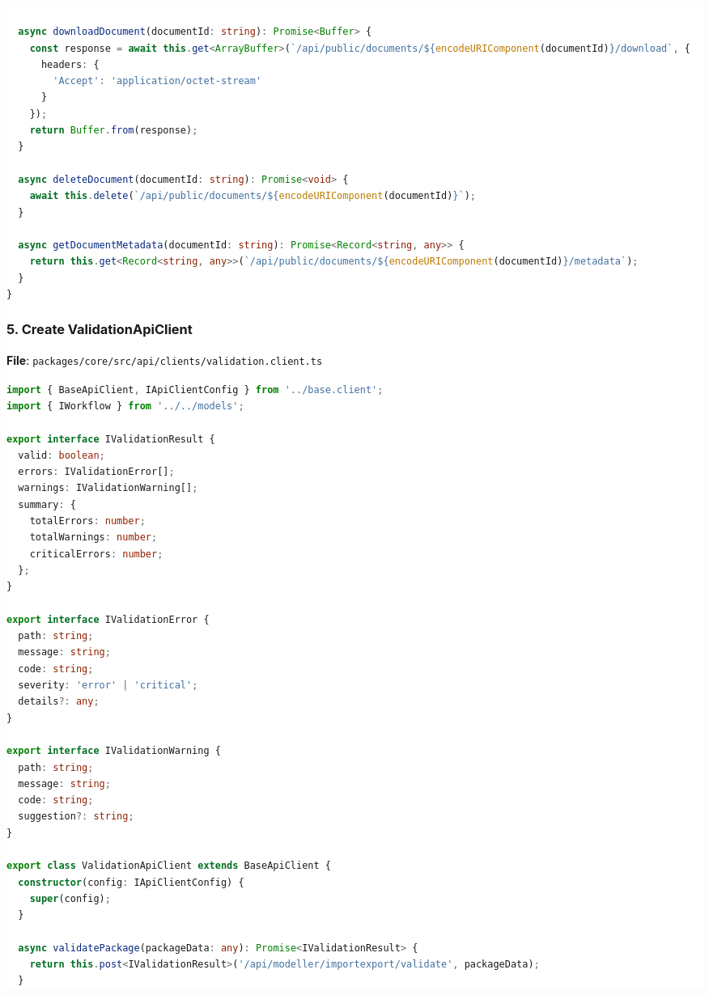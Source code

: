 ```typescript

  async downloadDocument(documentId: string): Promise<Buffer> {
    const response = await this.get<ArrayBuffer>(`/api/public/documents/${encodeURIComponent(documentId)}/download`, {
      headers: {
        'Accept': 'application/octet-stream'
      }
    });
    return Buffer.from(response);
  }

  async deleteDocument(documentId: string): Promise<void> {
    await this.delete(`/api/public/documents/${encodeURIComponent(documentId)}`);
  }

  async getDocumentMetadata(documentId: string): Promise<Record<string, any>> {
    return this.get<Record<string, any>>(`/api/public/documents/${encodeURIComponent(documentId)}/metadata`);
  }
}
```

### 5. Create ValidationApiClient
**File**: `packages/core/src/api/clients/validation.client.ts`

```typescript
import { BaseApiClient, IApiClientConfig } from '../base.client';
import { IWorkflow } from '../../models';

export interface IValidationResult {
  valid: boolean;
  errors: IValidationError[];
  warnings: IValidationWarning[];
  summary: {
    totalErrors: number;
    totalWarnings: number;
    criticalErrors: number;
  };
}

export interface IValidationError {
  path: string;
  message: string;
  code: string;
  severity: 'error' | 'critical';
  details?: any;
}

export interface IValidationWarning {
  path: string;
  message: string;
  code: string;
  suggestion?: string;
}

export class ValidationApiClient extends BaseApiClient {
  constructor(config: IApiClientConfig) {
    super(config);
  }

  async validatePackage(packageData: any): Promise<IValidationResult> {
    return this.post<IValidationResult>('/api/modeller/importexport/validate', packageData);
  }
```